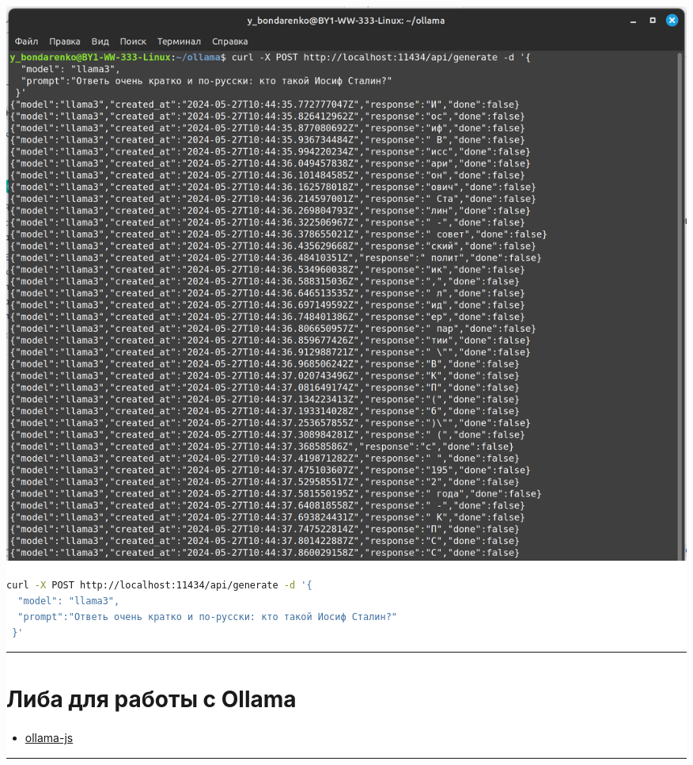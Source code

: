 ![bg right contain](./ollama-api.png)

```sh
curl -X POST http://localhost:11434/api/generate -d '{
  "model": "llama3",
  "prompt":"Ответь очень кратко и по-русски: кто такой Иосиф Сталин?"
 }'
```

---

# Либа для работы с Ollama

- [ollama-js](https://github.com/ollama/ollama-js)

---
